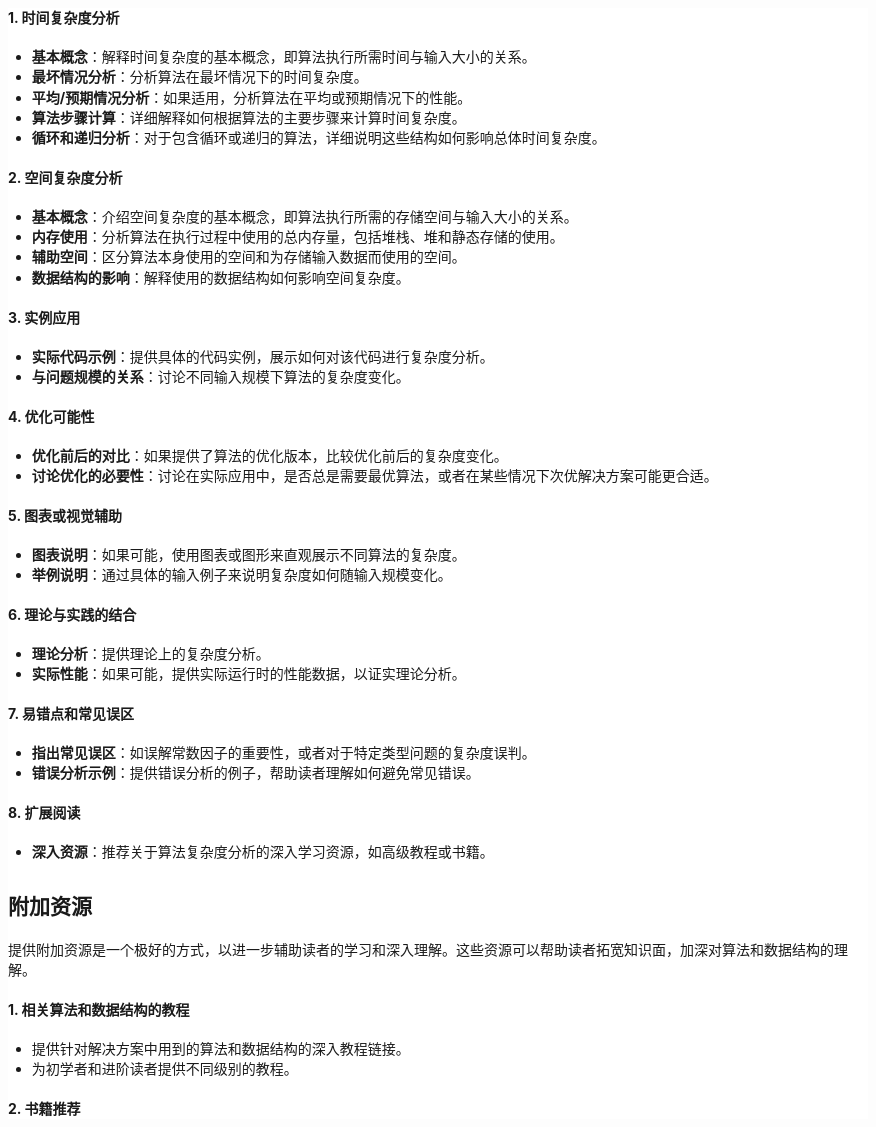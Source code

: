 #### 1. **时间复杂度分析**

- **基本概念**：解释时间复杂度的基本概念，即算法执行所需时间与输入大小的关系。
- **最坏情况分析**：分析算法在最坏情况下的时间复杂度。
- **平均/预期情况分析**：如果适用，分析算法在平均或预期情况下的性能。
- **算法步骤计算**：详细解释如何根据算法的主要步骤来计算时间复杂度。
- **循环和递归分析**：对于包含循环或递归的算法，详细说明这些结构如何影响总体时间复杂度。

#### 2. **空间复杂度分析**

- **基本概念**：介绍空间复杂度的基本概念，即算法执行所需的存储空间与输入大小的关系。
- **内存使用**：分析算法在执行过程中使用的总内存量，包括堆栈、堆和静态存储的使用。
- **辅助空间**：区分算法本身使用的空间和为存储输入数据而使用的空间。
- **数据结构的影响**：解释使用的数据结构如何影响空间复杂度。

#### 3. **实例应用**

- **实际代码示例**：提供具体的代码实例，展示如何对该代码进行复杂度分析。
- **与问题规模的关系**：讨论不同输入规模下算法的复杂度变化。

#### 4. **优化可能性**

- **优化前后的对比**：如果提供了算法的优化版本，比较优化前后的复杂度变化。
- **讨论优化的必要性**：讨论在实际应用中，是否总是需要最优算法，或者在某些情况下次优解决方案可能更合适。

#### 5. **图表或视觉辅助**

- **图表说明**：如果可能，使用图表或图形来直观展示不同算法的复杂度。
- **举例说明**：通过具体的输入例子来说明复杂度如何随输入规模变化。

#### 6. **理论与实践的结合**

- **理论分析**：提供理论上的复杂度分析。
- **实际性能**：如果可能，提供实际运行时的性能数据，以证实理论分析。

#### 7. **易错点和常见误区**

- **指出常见误区**：如误解常数因子的重要性，或者对于特定类型问题的复杂度误判。
- **错误分析示例**：提供错误分析的例子，帮助读者理解如何避免常见错误。

#### 8. **扩展阅读**

- **深入资源**：推荐关于算法复杂度分析的深入学习资源，如高级教程或书籍。

## **附加资源**

提供附加资源是一个极好的方式，以进一步辅助读者的学习和深入理解。这些资源可以帮助读者拓宽知识面，加深对算法和数据结构的理解。

#### 1. **相关算法和数据结构的教程**

- 提供针对解决方案中用到的算法和数据结构的深入教程链接。
- 为初学者和进阶读者提供不同级别的教程。

#### 2. **书籍推荐**
